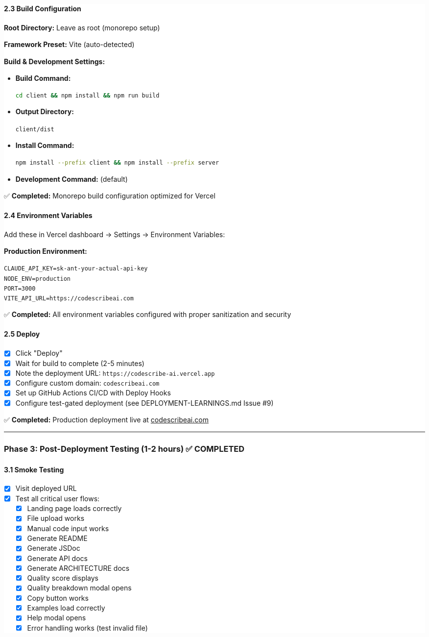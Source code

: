 #### 2.3 Build Configuration

**Root Directory:** Leave as root (monorepo setup)

**Framework Preset:** Vite (auto-detected)

**Build & Development Settings:**
- **Build Command:**
  ```bash
  cd client && npm install && npm run build
  ```
- **Output Directory:**
  ```
  client/dist
  ```
- **Install Command:**
  ```bash
  npm install --prefix client && npm install --prefix server
  ```
- **Development Command:** (default)

✅ **Completed:** Monorepo build configuration optimized for Vercel

#### 2.4 Environment Variables
Add these in Vercel dashboard → Settings → Environment Variables:

**Production Environment:**
```
CLAUDE_API_KEY=sk-ant-your-actual-api-key
NODE_ENV=production
PORT=3000
VITE_API_URL=https://codescribeai.com
```

✅ **Completed:** All environment variables configured with proper sanitization and security

#### 2.5 Deploy
- [x] Click "Deploy"
- [x] Wait for build to complete (2-5 minutes)
- [x] Note the deployment URL: `https://codescribe-ai.vercel.app`
- [x] Configure custom domain: `codescribeai.com`
- [x] Set up GitHub Actions CI/CD with Deploy Hooks
- [x] Configure test-gated deployment (see DEPLOYMENT-LEARNINGS.md Issue #9)

✅ **Completed:** Production deployment live at [codescribeai.com](https://codescribeai.com)

---

### Phase 3: Post-Deployment Testing (1-2 hours) ✅ COMPLETED

#### 3.1 Smoke Testing
- [x] Visit deployed URL
- [x] Test all critical user flows:
  - [x] Landing page loads correctly
  - [x] File upload works
  - [x] Manual code input works
  - [x] Generate README
  - [x] Generate JSDoc
  - [x] Generate API docs
  - [x] Generate ARCHITECTURE docs
  - [x] Quality score displays
  - [x] Quality breakdown modal opens
  - [x] Copy button works
  - [x] Examples load correctly
  - [x] Help modal opens
  - [x] Error handling works (test invalid file)
